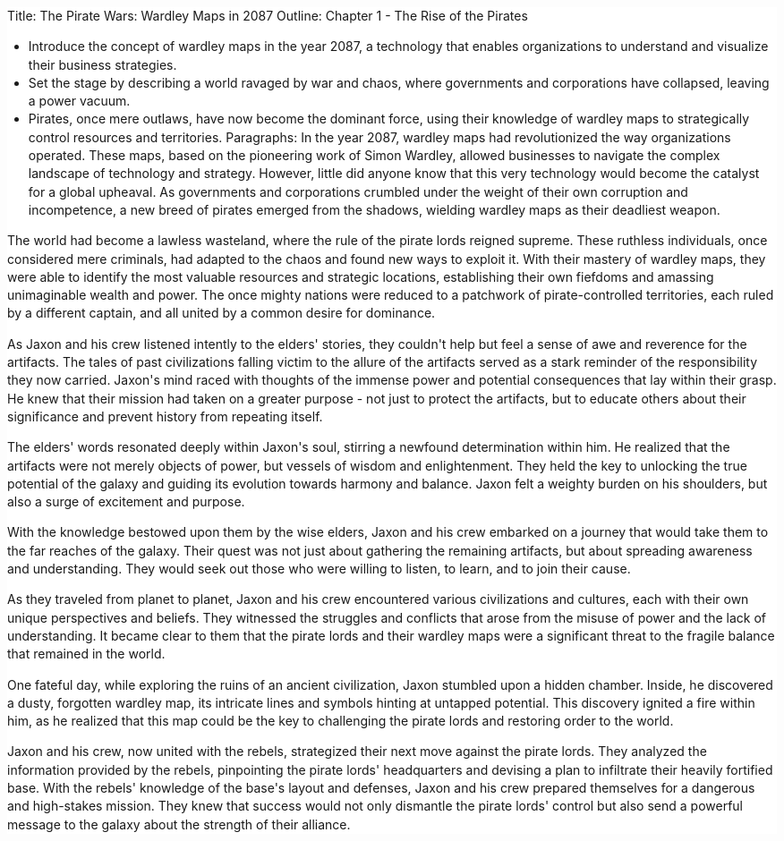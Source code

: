Title: The Pirate Wars: Wardley Maps in 2087
Outline: Chapter 1 - The Rise of the Pirates

- Introduce the concept of wardley maps in the year 2087, a technology that enables organizations to understand and visualize their business strategies.
- Set the stage by describing a world ravaged by war and chaos, where governments and corporations have collapsed, leaving a power vacuum.
- Pirates, once mere outlaws, have now become the dominant force, using their knowledge of wardley maps to strategically control resources and territories.
Paragraphs:
In the year 2087, wardley maps had revolutionized the way organizations operated. These maps, based on the pioneering work of Simon Wardley, allowed businesses to navigate the complex landscape of technology and strategy. However, little did anyone know that this very technology would become the catalyst for a global upheaval. As governments and corporations crumbled under the weight of their own corruption and incompetence, a new breed of pirates emerged from the shadows, wielding wardley maps as their deadliest weapon.

The world had become a lawless wasteland, where the rule of the pirate lords reigned supreme. These ruthless individuals, once considered mere criminals, had adapted to the chaos and found new ways to exploit it. With their mastery of wardley maps, they were able to identify the most valuable resources and strategic locations, establishing their own fiefdoms and amassing unimaginable wealth and power. The once mighty nations were reduced to a patchwork of pirate-controlled territories, each ruled by a different captain, and all united by a common desire for dominance.

As Jaxon and his crew listened intently to the elders' stories, they couldn't help but feel a sense of awe and reverence for the artifacts. The tales of past civilizations falling victim to the allure of the artifacts served as a stark reminder of the responsibility they now carried. Jaxon's mind raced with thoughts of the immense power and potential consequences that lay within their grasp. He knew that their mission had taken on a greater purpose - not just to protect the artifacts, but to educate others about their significance and prevent history from repeating itself.

The elders' words resonated deeply within Jaxon's soul, stirring a newfound determination within him. He realized that the artifacts were not merely objects of power, but vessels of wisdom and enlightenment. They held the key to unlocking the true potential of the galaxy and guiding its evolution towards harmony and balance. Jaxon felt a weighty burden on his shoulders, but also a surge of excitement and purpose.

With the knowledge bestowed upon them by the wise elders, Jaxon and his crew embarked on a journey that would take them to the far reaches of the galaxy. Their quest was not just about gathering the remaining artifacts, but about spreading awareness and understanding. They would seek out those who were willing to listen, to learn, and to join their cause.

As they traveled from planet to planet, Jaxon and his crew encountered various civilizations and cultures, each with their own unique perspectives and beliefs. They witnessed the struggles and conflicts that arose from the misuse of power and the lack of understanding. It became clear to them that the pirate lords and their wardley maps were a significant threat to the fragile balance that remained in the world.

One fateful day, while exploring the ruins of an ancient civilization, Jaxon stumbled upon a hidden chamber. Inside, he discovered a dusty, forgotten wardley map, its intricate lines and symbols hinting at untapped potential. This discovery ignited a fire within him, as he realized that this map could be the key to challenging the pirate lords and restoring order to the world.

Jaxon and his crew, now united with the rebels, strategized their next move against the pirate lords. They analyzed the information provided by the rebels, pinpointing the pirate lords' headquarters and devising a plan to infiltrate their heavily fortified base. With the rebels' knowledge of the base's layout and defenses, Jaxon and his crew prepared themselves for a dangerous and high-stakes mission. They knew that success would not only dismantle the pirate lords' control but also send a powerful message to the galaxy about the strength of their alliance.

